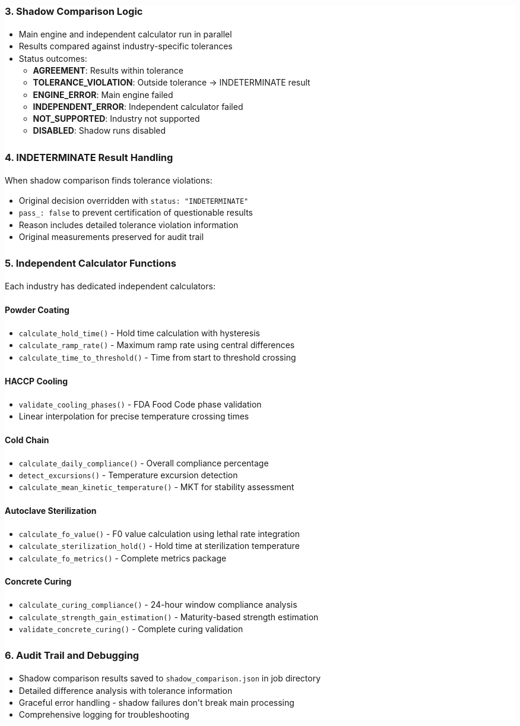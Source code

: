
### 3. Shadow Comparison Logic
- Main engine and independent calculator run in parallel
- Results compared against industry-specific tolerances
- Status outcomes:
  - **AGREEMENT**: Results within tolerance
  - **TOLERANCE_VIOLATION**: Outside tolerance → INDETERMINATE result
  - **ENGINE_ERROR**: Main engine failed
  - **INDEPENDENT_ERROR**: Independent calculator failed  
  - **NOT_SUPPORTED**: Industry not supported
  - **DISABLED**: Shadow runs disabled

### 4. INDETERMINATE Result Handling
When shadow comparison finds tolerance violations:
- Original decision overridden with `status: "INDETERMINATE"`
- `pass_: false` to prevent certification of questionable results
- Reason includes detailed tolerance violation information
- Original measurements preserved for audit trail

### 5. Independent Calculator Functions
Each industry has dedicated independent calculators:

#### Powder Coating
- `calculate_hold_time()` - Hold time calculation with hysteresis
- `calculate_ramp_rate()` - Maximum ramp rate using central differences
- `calculate_time_to_threshold()` - Time from start to threshold crossing

#### HACCP Cooling  
- `validate_cooling_phases()` - FDA Food Code phase validation
- Linear interpolation for precise temperature crossing times

#### Cold Chain
- `calculate_daily_compliance()` - Overall compliance percentage
- `detect_excursions()` - Temperature excursion detection
- `calculate_mean_kinetic_temperature()` - MKT for stability assessment

#### Autoclave Sterilization
- `calculate_fo_value()` - F0 value calculation using lethal rate integration
- `calculate_sterilization_hold()` - Hold time at sterilization temperature
- `calculate_fo_metrics()` - Complete metrics package

#### Concrete Curing
- `calculate_curing_compliance()` - 24-hour window compliance analysis  
- `calculate_strength_gain_estimation()` - Maturity-based strength estimation
- `validate_concrete_curing()` - Complete curing validation

### 6. Audit Trail and Debugging
- Shadow comparison results saved to `shadow_comparison.json` in job directory
- Detailed difference analysis with tolerance information
- Graceful error handling - shadow failures don't break main processing
- Comprehensive logging for troubleshooting
